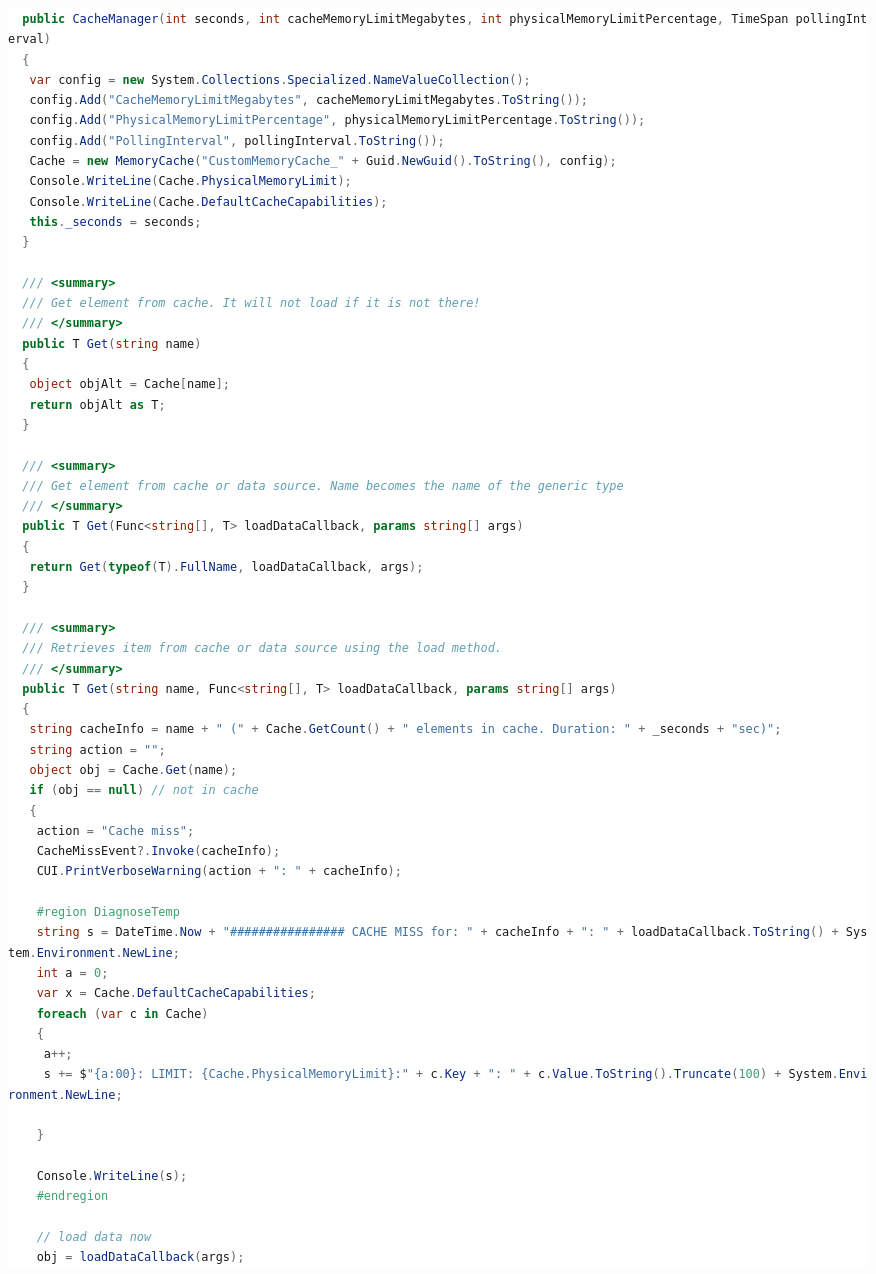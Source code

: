 ```cs
  public CacheManager(int seconds, int cacheMemoryLimitMegabytes, int physicalMemoryLimitPercentage, TimeSpan pollingInterval)
  {
   var config = new System.Collections.Specialized.NameValueCollection();
   config.Add("CacheMemoryLimitMegabytes", cacheMemoryLimitMegabytes.ToString());
   config.Add("PhysicalMemoryLimitPercentage", physicalMemoryLimitPercentage.ToString());
   config.Add("PollingInterval", pollingInterval.ToString());
   Cache = new MemoryCache("CustomMemoryCache_" + Guid.NewGuid().ToString(), config);
   Console.WriteLine(Cache.PhysicalMemoryLimit);
   Console.WriteLine(Cache.DefaultCacheCapabilities);
   this._seconds = seconds;
  }

  /// <summary>
  /// Get element from cache. It will not load if it is not there!
  /// </summary>
  public T Get(string name)
  {
   object objAlt = Cache[name];
   return objAlt as T;
  }

  /// <summary>
  /// Get element from cache or data source. Name becomes the name of the generic type
  /// </summary>
  public T Get(Func<string[], T> loadDataCallback, params string[] args)
  {
   return Get(typeof(T).FullName, loadDataCallback, args);
  }

  /// <summary>
  /// Retrieves item from cache or data source using the load method.
  /// </summary>
  public T Get(string name, Func<string[], T> loadDataCallback, params string[] args)
  {
   string cacheInfo = name + " (" + Cache.GetCount() + " elements in cache. Duration: " + _seconds + "sec)";
   string action = "";
   object obj = Cache.Get(name);
   if (obj == null) // not in cache
   {
    action = "Cache miss";
    CacheMissEvent?.Invoke(cacheInfo);
    CUI.PrintVerboseWarning(action + ": " + cacheInfo);

    #region DiagnoseTemp
    string s = DateTime.Now + "################ CACHE MISS for: " + cacheInfo + ": " + loadDataCallback.ToString() + System.Environment.NewLine;
    int a = 0;
    var x = Cache.DefaultCacheCapabilities;
    foreach (var c in Cache)
    {
     a++;
     s += $"{a:00}: LIMIT: {Cache.PhysicalMemoryLimit}:" + c.Key + ": " + c.Value.ToString().Truncate(100) + System.Environment.NewLine;

    }

    Console.WriteLine(s);
    #endregion

    // load data now
    obj = loadDataCallback(args);
```
